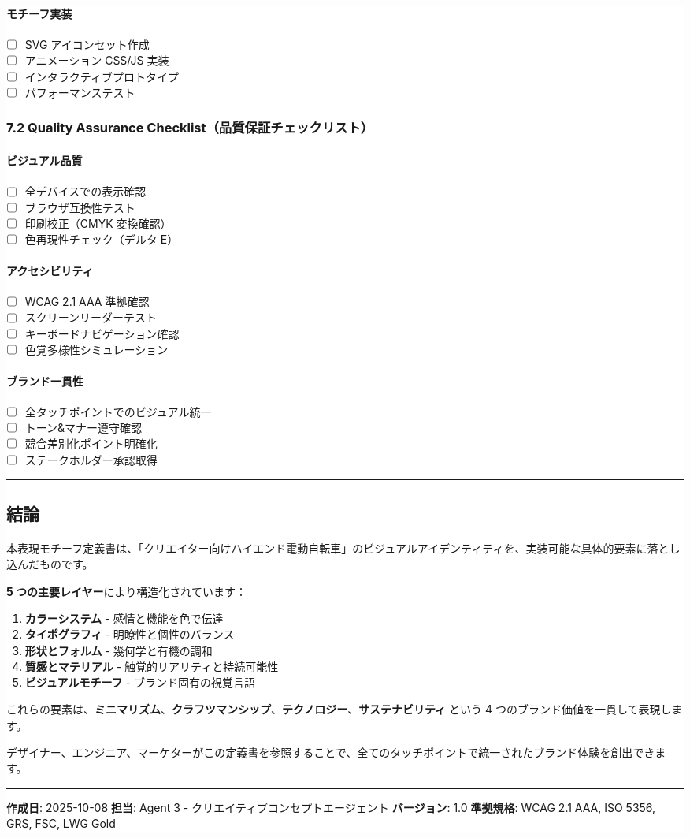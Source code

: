 #### モチーフ実装
- [ ] SVG アイコンセット作成
- [ ] アニメーション CSS/JS 実装
- [ ] インタラクティブプロトタイプ
- [ ] パフォーマンステスト

### 7.2 Quality Assurance Checklist（品質保証チェックリスト）

#### ビジュアル品質
- [ ] 全デバイスでの表示確認
- [ ] ブラウザ互換性テスト
- [ ] 印刷校正（CMYK 変換確認）
- [ ] 色再現性チェック（デルタ E）

#### アクセシビリティ
- [ ] WCAG 2.1 AAA 準拠確認
- [ ] スクリーンリーダーテスト
- [ ] キーボードナビゲーション確認
- [ ] 色覚多様性シミュレーション

#### ブランド一貫性
- [ ] 全タッチポイントでのビジュアル統一
- [ ] トーン&マナー遵守確認
- [ ] 競合差別化ポイント明確化
- [ ] ステークホルダー承認取得

---

## 結論

本表現モチーフ定義書は、「クリエイター向けハイエンド電動自転車」のビジュアルアイデンティティを、実装可能な具体的要素に落とし込んだものです。

**5 つの主要レイヤー**により構造化されています：

1. **カラーシステム** - 感情と機能を色で伝達
2. **タイポグラフィ** - 明瞭性と個性のバランス
3. **形状とフォルム** - 幾何学と有機の調和
4. **質感とマテリアル** - 触覚的リアリティと持続可能性
5. **ビジュアルモチーフ** - ブランド固有の視覚言語

これらの要素は、**ミニマリズム**、**クラフツマンシップ**、**テクノロジー**、**サステナビリティ** という 4 つのブランド価値を一貫して表現します。

デザイナー、エンジニア、マーケターがこの定義書を参照することで、全てのタッチポイントで統一されたブランド体験を創出できます。

---

**作成日**: 2025-10-08
**担当**: Agent 3 - クリエイティブコンセプトエージェント
**バージョン**: 1.0
**準拠規格**: WCAG 2.1 AAA, ISO 5356, GRS, FSC, LWG Gold

